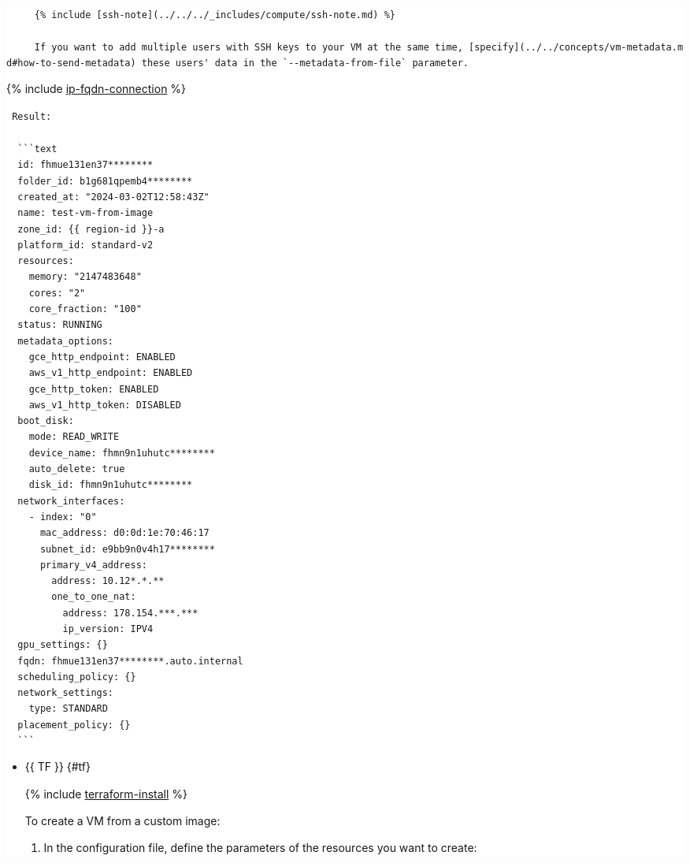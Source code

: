          {% include [ssh-note](../../../_includes/compute/ssh-note.md) %}

         If you want to add multiple users with SSH keys to your VM at the same time, [specify](../../concepts/vm-metadata.md#how-to-send-metadata) these users' data in the `--metadata-from-file` parameter.

  {% include [ip-fqdn-connection](../../../_includes/ip-fqdn-connection.md) %}

     Result:

      ```text
      id: fhmue131en37********
      folder_id: b1g681qpemb4********
      created_at: "2024-03-02T12:58:43Z"
      name: test-vm-from-image
      zone_id: {{ region-id }}-a
      platform_id: standard-v2
      resources:
        memory: "2147483648"
        cores: "2"
        core_fraction: "100"
      status: RUNNING
      metadata_options:
        gce_http_endpoint: ENABLED
        aws_v1_http_endpoint: ENABLED
        gce_http_token: ENABLED
        aws_v1_http_token: DISABLED
      boot_disk:
        mode: READ_WRITE
        device_name: fhmn9n1uhutc********
        auto_delete: true
        disk_id: fhmn9n1uhutc********
      network_interfaces:
        - index: "0"
          mac_address: d0:0d:1e:70:46:17
          subnet_id: e9bb9n0v4h17********
          primary_v4_address:
            address: 10.12*.*.**
            one_to_one_nat:
              address: 178.154.***.***
              ip_version: IPV4
      gpu_settings: {}
      fqdn: fhmue131en37********.auto.internal
      scheduling_policy: {}
      network_settings:
        type: STANDARD
      placement_policy: {}
      ```

- {{ TF }} {#tf}

  {% include [terraform-install](../../../_includes/terraform-install.md) %}

  To create a VM from a custom image:
  1. In the configuration file, define the parameters of the resources you want to create:
